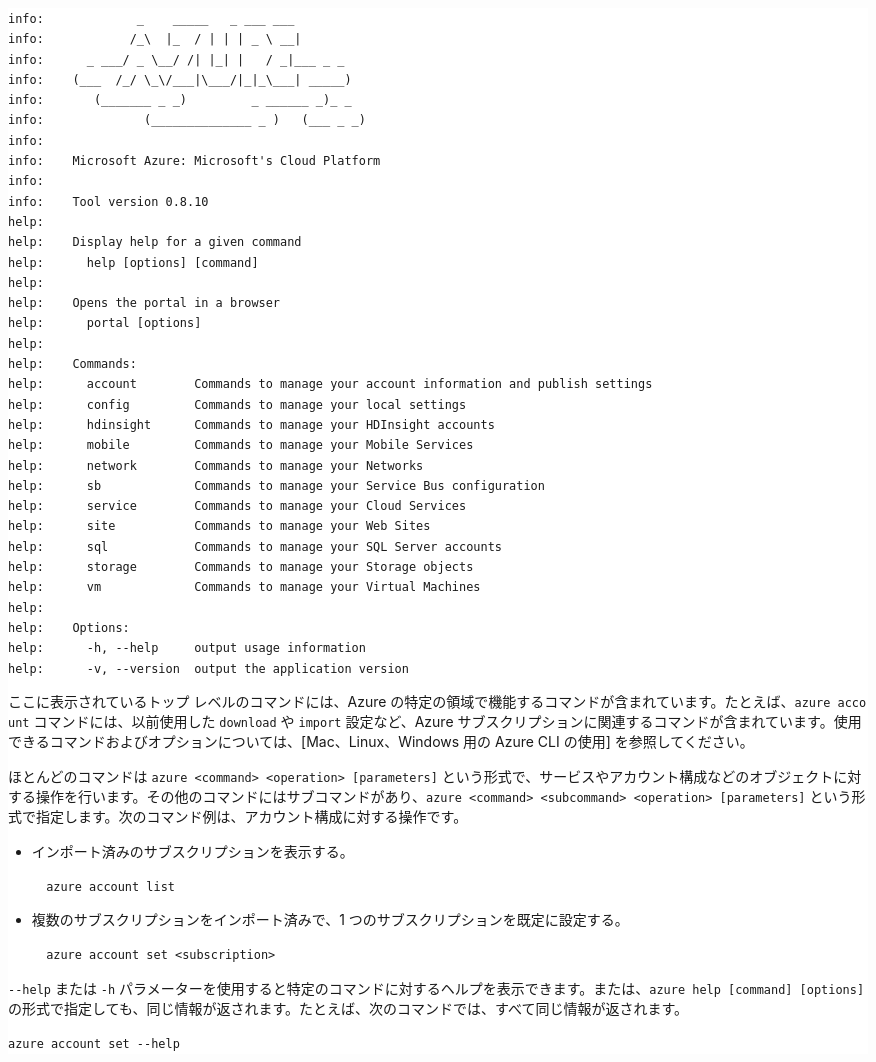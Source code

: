 	info:             _    _____   _ ___ ___
	info:            /_\  |_  / | | | _ \ __|
	info:      _ ___/ _ \__/ /| |_| |   / _|___ _ _
	info:    (___  /_/ \_\/___|\___/|_|_\___| _____)
	info:       (_______ _ _)         _ ______ _)_ _
	info:              (______________ _ )   (___ _ _)
	info:
	info:    Microsoft Azure: Microsoft's Cloud Platform
	info:
	info:    Tool version 0.8.10
	help:
	help:    Display help for a given command
	help:      help [options] [command]
	help:
	help:    Opens the portal in a browser
	help:      portal [options]
	help:
	help:    Commands:
	help:      account        Commands to manage your account information and publish settings
	help:      config         Commands to manage your local settings
	help:      hdinsight      Commands to manage your HDInsight accounts
	help:      mobile         Commands to manage your Mobile Services
	help:      network        Commands to manage your Networks
	help:      sb             Commands to manage your Service Bus configuration
	help:      service        Commands to manage your Cloud Services
	help:      site           Commands to manage your Web Sites
	help:      sql            Commands to manage your SQL Server accounts
	help:      storage        Commands to manage your Storage objects
	help:      vm             Commands to manage your Virtual Machines
	help:
	help:    Options:
	help:      -h, --help     output usage information
	help:      -v, --version  output the application version

ここに表示されているトップ レベルのコマンドには、Azure の特定の領域で機能するコマンドが含まれています。たとえば、`azure account` コマンドには、以前使用した `download` や `import` 設定など、Azure サブスクリプションに関連するコマンドが含まれています。使用できるコマンドおよびオプションについては、[Mac、Linux、Windows 用の Azure CLI の使用] を参照してください。

ほとんどのコマンドは `azure <command> <operation> [parameters]` という形式で、サービスやアカウント構成などのオブジェクトに対する操作を行います。その他のコマンドにはサブコマンドがあり、`azure <command> <subcommand> <operation> [parameters]` という形式で指定します。次のコマンド例は、アカウント構成に対する操作です。

* インポート済みのサブスクリプションを表示する。

		azure account list

* 複数のサブスクリプションをインポート済みで、1 つのサブスクリプションを既定に設定する。

		azure account set <subscription>

`--help` または `-h` パラメーターを使用すると特定のコマンドに対するヘルプを表示できます。または、`azure help [command] [options]` の形式で指定しても、同じ情報が返されます。たとえば、次のコマンドでは、すべて同じ情報が返されます。

	azure account set --help


[mac-installer]: http://go.microsoft.com/fwlink/?LinkId=252249
[windows-installer]: http://go.microsoft.com/?linkid=9828653&clcid=0x409
[authandsub]: http://msdn.microsoft.com/library/windowsazure/hh531793.aspx#BKMK_AccountVCert
[Azure Web Site]: ../media/freetrial.png
[select a preview feature]: ../media/antares-iaas-preview-02.png
[select subscription]: ../media/antares-iaas-preview-03.png
[free-trial]: http://www.windowsazure.com/pricing/free-trial/?WT.mc_id=A7171371E
[advanced-bash]: http://tldp.org/LDP/abs/html/
[script]: http://en.wikipedia.org/wiki/Shell_script
[batch]: http://technet.microsoft.com/library/bb490890.aspx
[cliarm]: xplat-cli-azure-resource-manager.md
[portal]: https://manage.windowsazure.com
[signuporg]: http://www.windowsazure.com/documentation/articles/sign-up-organization/
[Using the Azure CLI]: virtual-machines-command-line-tools.md